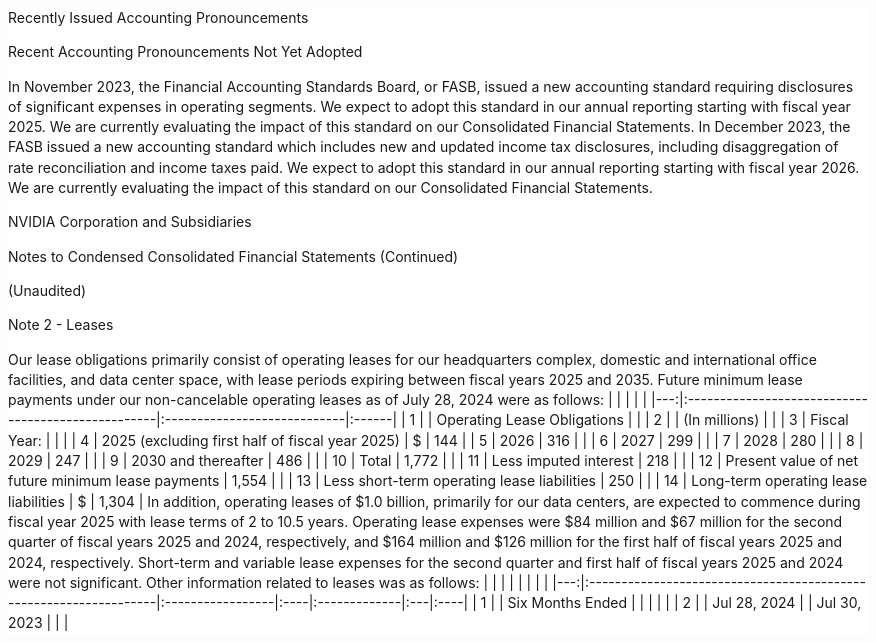 Recently Issued Accounting Pronouncements


Recent Accounting Pronouncements Not Yet Adopted 

In November 2023, the Financial Accounting Standards Board, or FASB, issued a new accounting standard requiring disclosures of significant expenses in operating segments. We expect to adopt this standard in our annual reporting starting with fiscal year 2025. We are currently evaluating the impact of this standard on our Consolidated Financial Statements.
In December 2023, the FASB issued a new accounting standard which includes new and updated income tax disclosures, including disaggregation of rate reconciliation and income taxes paid. We expect to adopt this standard in our annual reporting starting with fiscal year 2026. We are currently evaluating the impact of this standard on our Consolidated Financial Statements.

NVIDIA Corporation and Subsidiaries


Notes to Condensed Consolidated Financial Statements (Continued)

(Unaudited)


Note 2 - Leases

Our lease obligations primarily consist of operating leases for our headquarters complex, domestic and international office facilities, and data center space, with lease periods expiring between fiscal years 2025 and 2035.
Future minimum lease payments under our non-cancelable operating leases as of July 28, 2024 were as follows:
|    |                                                    |                             |       |
|---:|:---------------------------------------------------|:----------------------------|:------|
|  1 |                                                    | Operating Lease Obligations |       |
|  2 |                                                    | (In millions)               |       |
|  3 | Fiscal Year:                                       |                             |       |
|  4 | 2025 (excluding first half of fiscal year 2025)    | $                           | 144   |
|  5 | 2026                                               | 316                         |       |
|  6 | 2027                                               | 299                         |       |
|  7 | 2028                                               | 280                         |       |
|  8 | 2029                                               | 247                         |       |
|  9 | 2030 and thereafter                                | 486                         |       |
| 10 | Total                                              | 1,772                       |       |
| 11 | Less imputed interest                              | 218                         |       |
| 12 | Present value of net future minimum lease payments | 1,554                       |       |
| 13 | Less short-term operating lease liabilities        | 250                         |       |
| 14 | Long-term operating lease liabilities              | $                           | 1,304 |
In addition, operating leases of $1.0 billion, primarily for our data centers, are expected to commence during fiscal year 2025 with lease terms of 2 to 10.5 years.
Operating lease expenses were $84 million and $67 million for the second quarter of fiscal years 2025 and 2024, respectively, and $164 million and $126 million for the first half of fiscal years 2025 and 2024, respectively. Short-term and variable lease expenses for the second quarter and first half of fiscal years 2025 and 2024 were not significant.
Other information related to leases was as follows:
|    |                                                                   |                  |     |              |    |     |
|---:|:------------------------------------------------------------------|:-----------------|:----|:-------------|:---|:----|
|  1 |                                                                   | Six Months Ended |     |              |    |     |
|  2 |                                                                   | Jul 28, 2024     |     | Jul 30, 2023 |    |     |